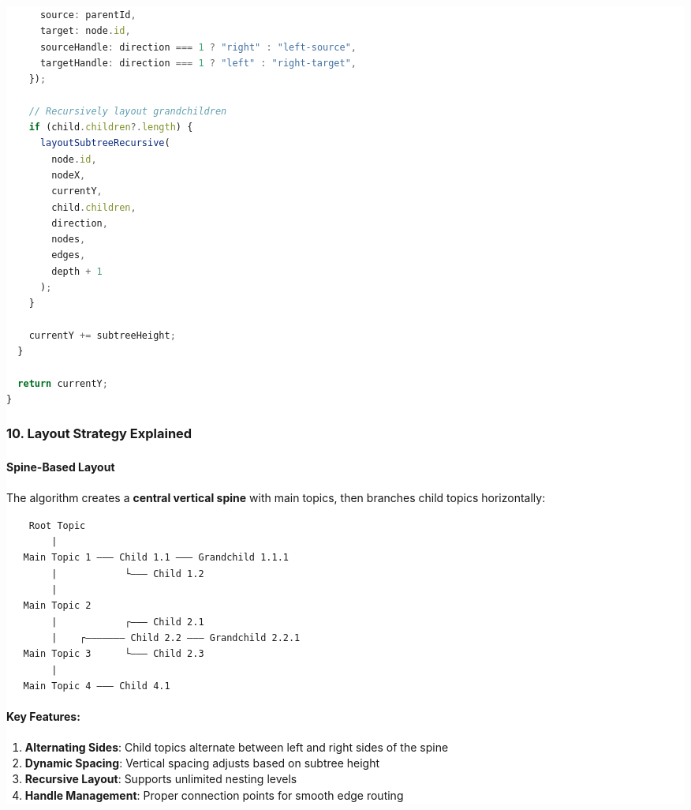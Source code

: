 ```typescript
      source: parentId,
      target: node.id,
      sourceHandle: direction === 1 ? "right" : "left-source",
      targetHandle: direction === 1 ? "left" : "right-target",
    });

    // Recursively layout grandchildren
    if (child.children?.length) {
      layoutSubtreeRecursive(
        node.id,
        nodeX,
        currentY,
        child.children,
        direction,
        nodes,
        edges,
        depth + 1
      );
    }

    currentY += subtreeHeight;
  }

  return currentY;
}
```

### 10. **Layout Strategy Explained**

#### **Spine-Based Layout**
The algorithm creates a **central vertical spine** with main topics, then branches child topics horizontally:

```
    Root Topic
        |
   Main Topic 1 ——— Child 1.1 ——— Grandchild 1.1.1
        |            └——— Child 1.2
        |
   Main Topic 2 
        |            ┌——— Child 2.1
        |    ┌——————— Child 2.2 ——— Grandchild 2.2.1
   Main Topic 3      └——— Child 2.3
        |
   Main Topic 4 ——— Child 4.1
```

#### **Key Features:**
1. **Alternating Sides**: Child topics alternate between left and right sides of the spine
2. **Dynamic Spacing**: Vertical spacing adjusts based on subtree height
3. **Recursive Layout**: Supports unlimited nesting levels
4. **Handle Management**: Proper connection points for smooth edge routing
